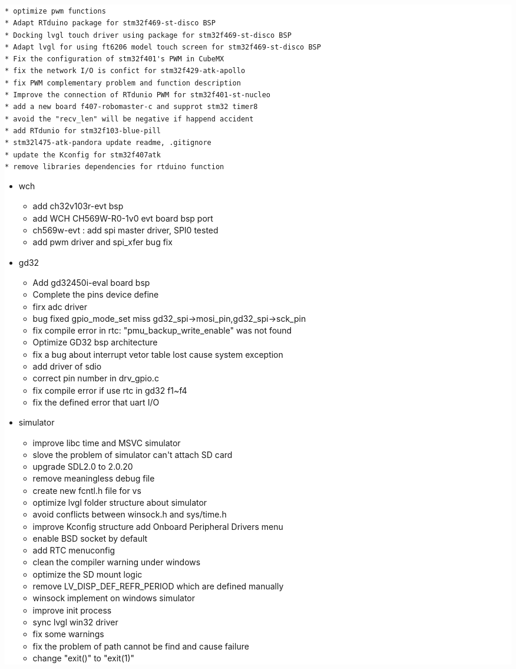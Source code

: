     * optimize pwm functions
    * Adapt RTduino package for stm32f469-st-disco BSP
    * Docking lvgl touch driver using package for stm32f469-st-disco BSP
    * Adapt lvgl for using ft6206 model touch screen for stm32f469-st-disco BSP
    * Fix the configuration of stm32f401's PWM in CubeMX
    * fix the network I/O is confict for stm32f429-atk-apollo
    * fix PWM complementary problem and function description
    * Improve the connection of RTdunio PWM for stm32f401-st-nucleo
    * add a new board f407-robomaster-c and supprot stm32 timer8
    * avoid the "recv_len" will be negative if happend accident
    * add RTdunio for stm32f103-blue-pill
    * stm32l475-atk-pandora update readme, .gitignore
    * update the Kconfig for stm32f407atk
    * remove libraries dependencies for rtduino function

* wch
    * add ch32v103r-evt bsp
    * add WCH CH569W-R0-1v0 evt board bsp port
    * ch569w-evt : add spi master driver, SPI0 tested
    * add pwm driver and spi_xfer bug fix

* gd32
    * Add gd32450i-eval board bsp
    * Complete the pins device define
    * firx adc driver
    * bug fixed gpio_mode_set miss gd32_spi->mosi_pin,gd32_spi->sck_pin
    * fix compile error in rtc: "pmu_backup_write_enable" was not found
    * Optimize GD32 bsp architecture
    * fix a bug about interrupt vetor table lost cause system exception
    * add driver of sdio
    * correct pin number in drv_gpio.c
    * fix compile error if use rtc in gd32 f1~f4
    * fix the defined error that uart I/O

* simulator
    * improve libc time and MSVC simulator
    * slove the problem of simulator can't attach SD card
    * upgrade SDL2.0 to 2.0.20
    * remove meaningless debug file
    * create new fcntl.h file for vs
    * optimize lvgl folder structure about simulator
    * avoid conflicts between winsock.h and sys/time.h
    * improve Kconfig structure add Onboard Peripheral Drivers menu
    * enable BSD socket by default
    * add RTC menuconfig
    * clean the compiler warning under windows
    * optimize the SD mount logic
    * remove LV_DISP_DEF_REFR_PERIOD which are defined manually
    * winsock implement on windows simulator
    * improve init process
    * sync lvgl win32 driver
    * fix some warnings
    * fix the problem of path cannot be find and cause failure
    * change "exit()" to "exit(1)"
